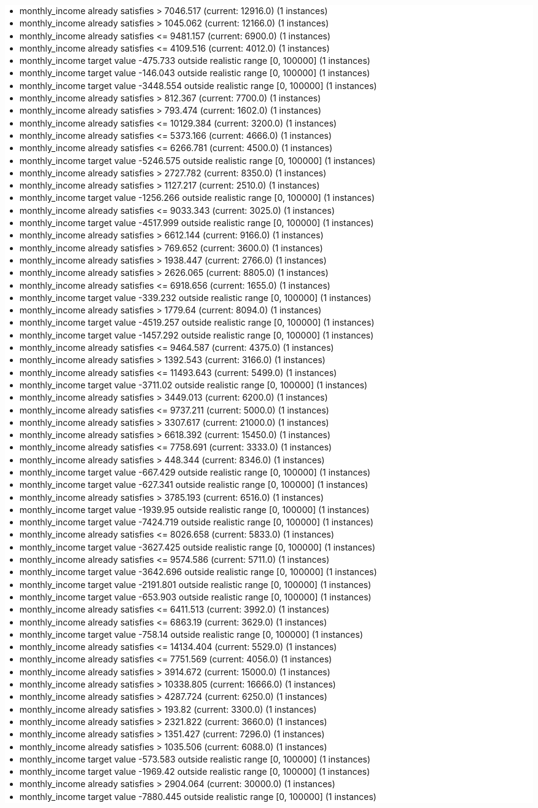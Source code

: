 - monthly_income already satisfies > 7046.517 (current: 12916.0) (1 instances)
- monthly_income already satisfies > 1045.062 (current: 12166.0) (1 instances)
- monthly_income already satisfies <= 9481.157 (current: 6900.0) (1 instances)
- monthly_income already satisfies <= 4109.516 (current: 4012.0) (1 instances)
- monthly_income target value -475.733 outside realistic range [0, 100000] (1 instances)
- monthly_income target value -146.043 outside realistic range [0, 100000] (1 instances)
- monthly_income target value -3448.554 outside realistic range [0, 100000] (1 instances)
- monthly_income already satisfies > 812.367 (current: 7700.0) (1 instances)
- monthly_income already satisfies > 793.474 (current: 1602.0) (1 instances)
- monthly_income already satisfies <= 10129.384 (current: 3200.0) (1 instances)
- monthly_income already satisfies <= 5373.166 (current: 4666.0) (1 instances)
- monthly_income already satisfies <= 6266.781 (current: 4500.0) (1 instances)
- monthly_income target value -5246.575 outside realistic range [0, 100000] (1 instances)
- monthly_income already satisfies > 2727.782 (current: 8350.0) (1 instances)
- monthly_income already satisfies > 1127.217 (current: 2510.0) (1 instances)
- monthly_income target value -1256.266 outside realistic range [0, 100000] (1 instances)
- monthly_income already satisfies <= 9033.343 (current: 3025.0) (1 instances)
- monthly_income target value -4517.999 outside realistic range [0, 100000] (1 instances)
- monthly_income already satisfies > 6612.144 (current: 9166.0) (1 instances)
- monthly_income already satisfies > 769.652 (current: 3600.0) (1 instances)
- monthly_income already satisfies > 1938.447 (current: 2766.0) (1 instances)
- monthly_income already satisfies > 2626.065 (current: 8805.0) (1 instances)
- monthly_income already satisfies <= 6918.656 (current: 1655.0) (1 instances)
- monthly_income target value -339.232 outside realistic range [0, 100000] (1 instances)
- monthly_income already satisfies > 1779.64 (current: 8094.0) (1 instances)
- monthly_income target value -4519.257 outside realistic range [0, 100000] (1 instances)
- monthly_income target value -1457.292 outside realistic range [0, 100000] (1 instances)
- monthly_income already satisfies <= 9464.587 (current: 4375.0) (1 instances)
- monthly_income already satisfies > 1392.543 (current: 3166.0) (1 instances)
- monthly_income already satisfies <= 11493.643 (current: 5499.0) (1 instances)
- monthly_income target value -3711.02 outside realistic range [0, 100000] (1 instances)
- monthly_income already satisfies > 3449.013 (current: 6200.0) (1 instances)
- monthly_income already satisfies <= 9737.211 (current: 5000.0) (1 instances)
- monthly_income already satisfies > 3307.617 (current: 21000.0) (1 instances)
- monthly_income already satisfies > 6618.392 (current: 15450.0) (1 instances)
- monthly_income already satisfies <= 7758.691 (current: 3333.0) (1 instances)
- monthly_income already satisfies > 448.344 (current: 8346.0) (1 instances)
- monthly_income target value -667.429 outside realistic range [0, 100000] (1 instances)
- monthly_income target value -627.341 outside realistic range [0, 100000] (1 instances)
- monthly_income already satisfies > 3785.193 (current: 6516.0) (1 instances)
- monthly_income target value -1939.95 outside realistic range [0, 100000] (1 instances)
- monthly_income target value -7424.719 outside realistic range [0, 100000] (1 instances)
- monthly_income already satisfies <= 8026.658 (current: 5833.0) (1 instances)
- monthly_income target value -3627.425 outside realistic range [0, 100000] (1 instances)
- monthly_income already satisfies <= 9574.586 (current: 5711.0) (1 instances)
- monthly_income target value -3642.696 outside realistic range [0, 100000] (1 instances)
- monthly_income target value -2191.801 outside realistic range [0, 100000] (1 instances)
- monthly_income target value -653.903 outside realistic range [0, 100000] (1 instances)
- monthly_income already satisfies <= 6411.513 (current: 3992.0) (1 instances)
- monthly_income already satisfies <= 6863.19 (current: 3629.0) (1 instances)
- monthly_income target value -758.14 outside realistic range [0, 100000] (1 instances)
- monthly_income already satisfies <= 14134.404 (current: 5529.0) (1 instances)
- monthly_income already satisfies <= 7751.569 (current: 4056.0) (1 instances)
- monthly_income already satisfies > 3914.672 (current: 15000.0) (1 instances)
- monthly_income already satisfies > 10338.805 (current: 16666.0) (1 instances)
- monthly_income already satisfies > 4287.724 (current: 6250.0) (1 instances)
- monthly_income already satisfies > 193.82 (current: 3300.0) (1 instances)
- monthly_income already satisfies > 2321.822 (current: 3660.0) (1 instances)
- monthly_income already satisfies > 1351.427 (current: 7296.0) (1 instances)
- monthly_income already satisfies > 1035.506 (current: 6088.0) (1 instances)
- monthly_income target value -573.583 outside realistic range [0, 100000] (1 instances)
- monthly_income target value -1969.42 outside realistic range [0, 100000] (1 instances)
- monthly_income already satisfies > 2904.064 (current: 30000.0) (1 instances)
- monthly_income target value -7880.445 outside realistic range [0, 100000] (1 instances)